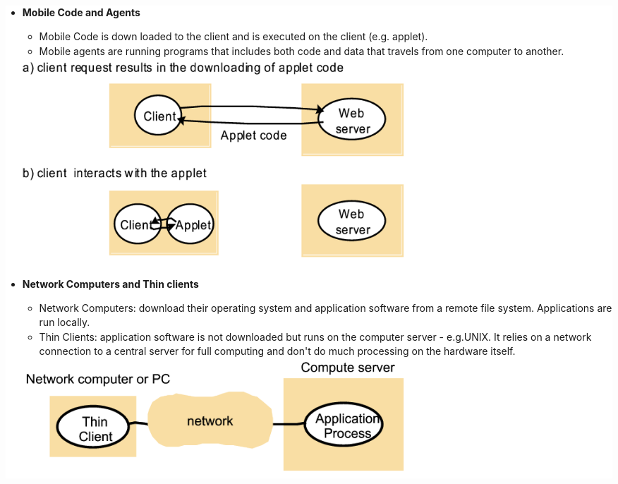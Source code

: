- **Mobile Code and Agents**
    - Mobile Code is down loaded to the client and is executed on the client (e.g. applet).
    - Mobile agents are running programs that includes both code and data that travels from one computer to another.

    <img src="images/mobile_code andagent.png" alt="550" width="550">

- **Network Computers and Thin clients**
    - Network Computers: download their operating system and application software from a remote file system. Applications are run locally.
    - Thin Clients: application software is not downloaded but runs on the computer server - e.g.UNIX. It relies on a network connection to a central server for full computing and don't do much processing on the hardware itself.

    <img src="images/networkcomputer_thinclients.png" alt="550" width="550">
